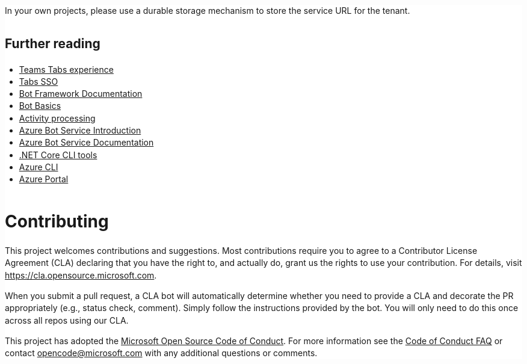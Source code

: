 In your own projects, please use a durable storage mechanism to store the service URL for the tenant.

## Further reading

- [Teams Tabs experience](https://docs.microsoft.com/en-us/microsoftteams/platform/tabs/what-are-tabs)
- [Tabs SSO](https://docs.microsoft.com/en-us/microsoftteams/platform/tabs/how-to/authentication/auth-aad-sso)
- [Bot Framework Documentation](https://docs.botframework.com)
- [Bot Basics](https://docs.microsoft.com/azure/bot-service/bot-builder-basics?view=azure-bot-service-4.0)
- [Activity processing](https://docs.microsoft.com/en-us/azure/bot-service/bot-builder-concept-activity-processing?view=azure-bot-service-4.0)
- [Azure Bot Service Introduction](https://docs.microsoft.com/azure/bot-service/bot-service-overview-introduction?view=azure-bot-service-4.0)
- [Azure Bot Service Documentation](https://docs.microsoft.com/azure/bot-service/?view=azure-bot-service-4.0)
- [.NET Core CLI tools](https://docs.microsoft.com/en-us/dotnet/core/tools/?tabs=netcore2x)
- [Azure CLI](https://docs.microsoft.com/cli/azure/?view=azure-cli-latest)
- [Azure Portal](https://portal.azure.com)

# Contributing

This project welcomes contributions and suggestions.  Most contributions require you to agree to a
Contributor License Agreement (CLA) declaring that you have the right to, and actually do, grant us
the rights to use your contribution. For details, visit https://cla.opensource.microsoft.com.

When you submit a pull request, a CLA bot will automatically determine whether you need to provide
a CLA and decorate the PR appropriately (e.g., status check, comment). Simply follow the instructions
provided by the bot. You will only need to do this once across all repos using our CLA.

This project has adopted the [Microsoft Open Source Code of Conduct](https://opensource.microsoft.com/codeofconduct/).
For more information see the [Code of Conduct FAQ](https://opensource.microsoft.com/codeofconduct/faq/) or
contact [opencode@microsoft.com](mailto:opencode@microsoft.com) with any additional questions or comments.

